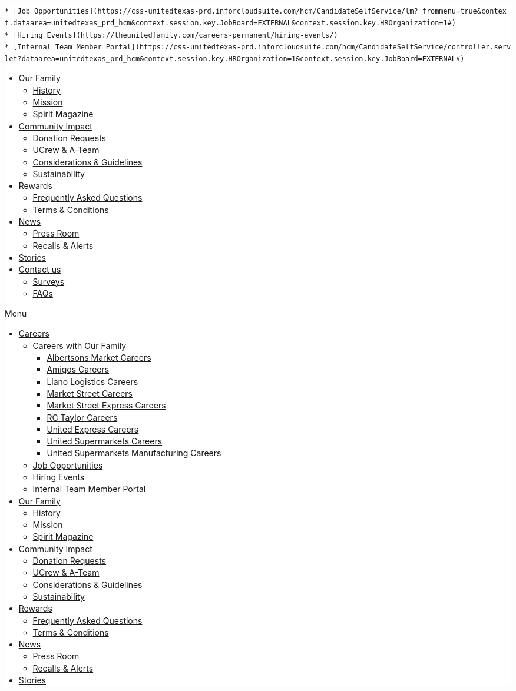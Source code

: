     * [Job Opportunities](https://css-unitedtexas-prd.inforcloudsuite.com/hcm/CandidateSelfService/lm?_frommenu=true&context.dataarea=unitedtexas_prd_hcm&context.session.key.JobBoard=EXTERNAL&context.session.key.HROrganization=1#)
    * [Hiring Events](https://theunitedfamily.com/careers-permanent/hiring-events/)
    * [Internal Team Member Portal](https://css-unitedtexas-prd.inforcloudsuite.com/hcm/CandidateSelfService/controller.servlet?dataarea=unitedtexas_prd_hcm&context.session.key.HROrganization=1&context.session.key.JobBoard=EXTERNAL#)
* [Our Family](https://theunitedfamily.com/our-family/)
    * [History](https://theunitedfamily.com/our-family/history/)
    * [Mission](https://theunitedfamily.com/our-family/history/#mission)
    * [Spirit Magazine](https://theunitedfamily.com/our-family/spirit-magazine/)
* [Community Impact](https://theunitedfamily.com/donations/)
    * [Donation Requests](https://theunitedfamily.com/donations/#donationrequest)
    * [UCrew & A-Team](https://theunitedfamily.com/donations/#UCrewATeam)
    * [Considerations & Guidelines](https://theunitedfamily.com/donations/considerations-guidelines/)
    * [Sustainability](https://theunitedfamily.com/sustainability/)
* [Rewards](https://theunitedfamily.com/rewards/)
    * [Frequently Asked Questions](https://theunitedfamily.com/rewards/frequently-asked-questions/)
    * [Terms & Conditions](https://theunitedfamily.com/rewards/terms-and-conditions/)
* [News](#)
    * [Press Room](https://theunitedfamily.com/press-room/)
    * [Recalls & Alerts](https://theunitedfamily.com/recalls/)
* [Stories](https://www.theunitedfamilyblog.com/)
* [Contact us](https://theunitedfamily.com/contact-us/)
    * [Surveys](https://theunitedfamily.com/contact-us/#surveys)
    * [FAQs](https://3894598.hs-sites.com/knowledge)

Menu

* [Careers](https://theunitedfamily.com/careers/)
    * [Careers with Our Family](https://theunitedfamily.com/careers/#opportunities)
        * [Albertsons Market Careers](https://theunitedfamily.com/albertsons-market-careers/)
        * [Amigos Careers](https://theunitedfamily.com/amigos-careers/)
        * [Llano Logistics Careers](https://theunitedfamily.com/llanologistics/)
        * [Market Street Careers](https://theunitedfamily.com/market-street-careers/)
        * [Market Street Express Careers](https://theunitedfamily.com/market-street-express-careers/)
        * [RC Taylor Careers](https://theunitedfamily.com/rc-taylor-careers/)
        * [United Express Careers](https://theunitedfamily.com/united-express-careers/)
        * [United Supermarkets Careers](https://theunitedfamily.com/united-supermarkets-careers/)
        * [United Supermarkets Manufacturing Careers](https://theunitedfamily.com/united-supermarkets-manufacturing/)
    * [Job Opportunities](https://css-unitedtexas-prd.inforcloudsuite.com/hcm/CandidateSelfService/lm?_frommenu=true&context.dataarea=unitedtexas_prd_hcm&context.session.key.JobBoard=EXTERNAL&context.session.key.HROrganization=1#)
    * [Hiring Events](https://theunitedfamily.com/careers-permanent/hiring-events/)
    * [Internal Team Member Portal](https://css-unitedtexas-prd.inforcloudsuite.com/hcm/CandidateSelfService/controller.servlet?dataarea=unitedtexas_prd_hcm&context.session.key.HROrganization=1&context.session.key.JobBoard=EXTERNAL#)
* [Our Family](https://theunitedfamily.com/our-family/)
    * [History](https://theunitedfamily.com/our-family/history/)
    * [Mission](https://theunitedfamily.com/our-family/history/#mission)
    * [Spirit Magazine](https://theunitedfamily.com/our-family/spirit-magazine/)
* [Community Impact](https://theunitedfamily.com/donations/)
    * [Donation Requests](https://theunitedfamily.com/donations/#donationrequest)
    * [UCrew & A-Team](https://theunitedfamily.com/donations/#UCrewATeam)
    * [Considerations & Guidelines](https://theunitedfamily.com/donations/considerations-guidelines/)
    * [Sustainability](https://theunitedfamily.com/sustainability/)
* [Rewards](https://theunitedfamily.com/rewards/)
    * [Frequently Asked Questions](https://theunitedfamily.com/rewards/frequently-asked-questions/)
    * [Terms & Conditions](https://theunitedfamily.com/rewards/terms-and-conditions/)
* [News](#)
    * [Press Room](https://theunitedfamily.com/press-room/)
    * [Recalls & Alerts](https://theunitedfamily.com/recalls/)
* [Stories](https://www.theunitedfamilyblog.com/)